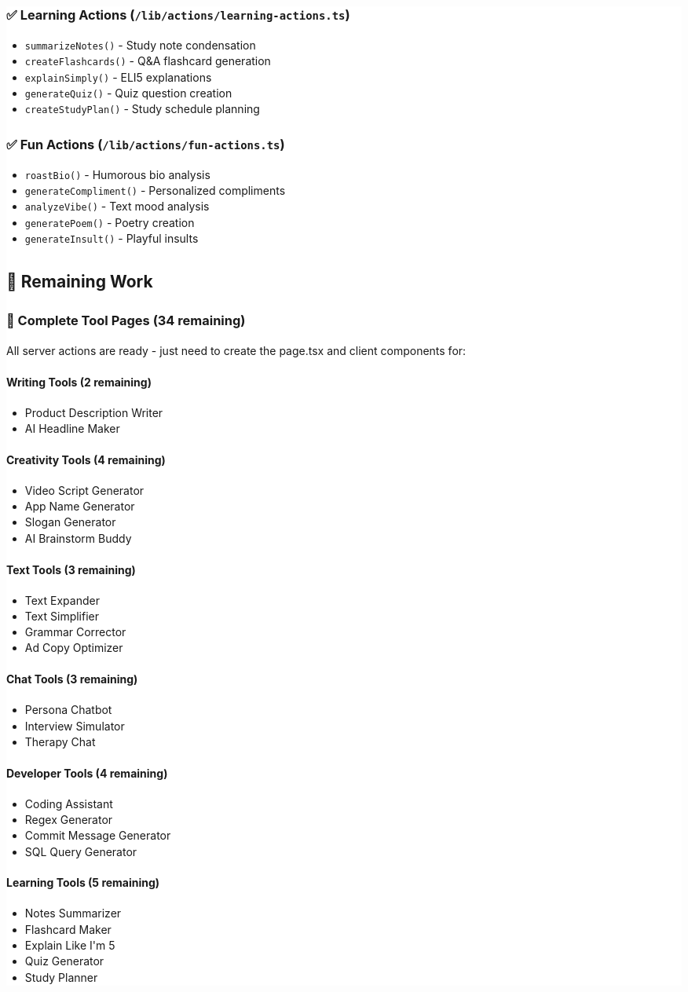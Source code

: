 ### ✅ Learning Actions (`/lib/actions/learning-actions.ts`)
- `summarizeNotes()` - Study note condensation
- `createFlashcards()` - Q&A flashcard generation
- `explainSimply()` - ELI5 explanations
- `generateQuiz()` - Quiz question creation
- `createStudyPlan()` - Study schedule planning

### ✅ Fun Actions (`/lib/actions/fun-actions.ts`)
- `roastBio()` - Humorous bio analysis
- `generateCompliment()` - Personalized compliments
- `analyzeVibe()` - Text mood analysis
- `generatePoem()` - Poetry creation
- `generateInsult()` - Playful insults

## 🚧 Remaining Work

### 🔲 Complete Tool Pages (34 remaining)
All server actions are ready - just need to create the page.tsx and client components for:

#### Writing Tools (2 remaining)
- Product Description Writer
- AI Headline Maker

#### Creativity Tools (4 remaining)  
- Video Script Generator
- App Name Generator
- Slogan Generator
- AI Brainstorm Buddy

#### Text Tools (3 remaining)
- Text Expander  
- Text Simplifier
- Grammar Corrector
- Ad Copy Optimizer

#### Chat Tools (3 remaining)
- Persona Chatbot
- Interview Simulator
- Therapy Chat

#### Developer Tools (4 remaining)
- Coding Assistant
- Regex Generator
- Commit Message Generator
- SQL Query Generator

#### Learning Tools (5 remaining)
- Notes Summarizer
- Flashcard Maker
- Explain Like I'm 5
- Quiz Generator
- Study Planner
